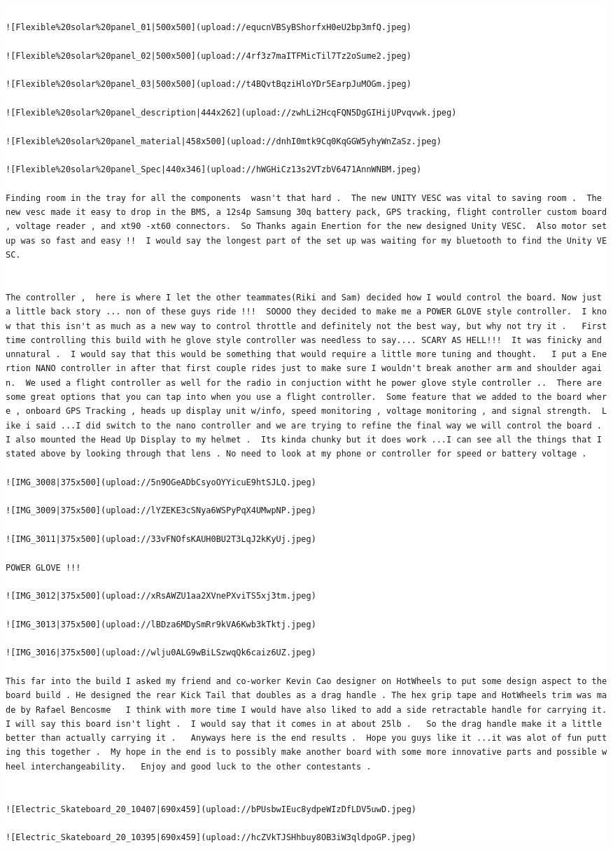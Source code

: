 ```

![Flexible%20solar%20panel_01|500x500](upload://equcnVBSyBShorfxH0eU2bp3mfQ.jpeg)

![Flexible%20solar%20panel_02|500x500](upload://4rf3z7maITFMicTil7Tz2oSume2.jpeg)

![Flexible%20solar%20panel_03|500x500](upload://t4BQvtBqziHloYDr5EarpJuMOGm.jpeg) 

![Flexible%20solar%20panel_description|444x262](upload://zwhLi2HcqFQN5DgGIHijUPvqvwk.jpeg) 

![Flexible%20solar%20panel_material|458x500](upload://dnhI0mtk9Cq0KqGGW5yhyWnZaSz.jpeg) 

![Flexible%20solar%20panel_Spec|440x346](upload://hWGHiCz13s2VTzbV6471AnnWNBM.jpeg) 

Finding room in the tray for all the components  wasn't that hard .  The new UNITY VESC was vital to saving room .  The new vesc made it easy to drop in the BMS, a 12s4p Samsung 30q battery pack, GPS tracking, flight controller custom board , voltage reader , and xt90 -xt60 connectors.  So Thanks again Enertion for the new designed Unity VESC.  Also motor set up was so fast and easy !!  I would say the longest part of the set up was waiting for my bluetooth to find the Unity VESC.  


The controller ,  here is where I let the other teammates(Riki and Sam) decided how I would control the board. Now just a little back story ... non of these guys ride !!!  SOOOO they decided to make me a POWER GLOVE style controller.  I know that this isn't as much as a new way to control throttle and definitely not the best way, but why not try it .   First time controlling this build with he glove style controller was needless to say.... SCARY AS HELL!!!  It was finicky and unnatural .  I would say that this would be something that would require a little more tuning and thought.   I put a Enertion NANO controller in after that first couple rides just to make sure I wouldn't break another arm and shoulder again.  We used a flight controller as well for the radio in conjuction witht he power glove style controller ..  There are some great options that you can tap into when you use a flight controller.  Some feature that we added to the board where , onboard GPS Tracking , heads up display unit w/info, speed monitoring , voltage monitoring , and signal strength.  Like i said ...I did switch to the nano controller and we are trying to refine the final way we will control the board .  I also mounted the Head Up Display to my helmet .  Its kinda chunky but it does work ...I can see all the things that I stated above by looking through that lens . No need to look at my phone or controller for speed or battery voltage .   

![IMG_3008|375x500](upload://5n9OGeADbCsyoOYYicuE9htSJLQ.jpeg) 

![IMG_3009|375x500](upload://lYZEKE3cSNya6WSPyPqX4UMwpNP.jpeg) 

![IMG_3011|375x500](upload://33vFNOfsKAUH0BU2T3LqJ2kKyUj.jpeg) 

POWER GLOVE !!!

![IMG_3012|375x500](upload://xRsAWZU1aa2XVnePXviTS5xj3tm.jpeg) 

![IMG_3013|375x500](upload://lBDza6MDySmRr9kVA6Kwb3kTktj.jpeg) 

![IMG_3016|375x500](upload://wlju0ALG9wBiLSzwqQk6caiz6UZ.jpeg) 

This far into the build I asked my friend and co-worker Kevin Cao designer on HotWheels to put some design aspect to the board build . He designed the rear Kick Tail that doubles as a drag handle . The hex grip tape and HotWheels trim was made by Rafael Bencosme   I think with more time I would have also liked to add a side retractable handle for carrying it.  I will say this board isn't light .  I would say that it comes in at about 25lb .   So the drag handle make it a little better than actually carrying it .   Anyways here is the end results .  Hope you guys like it ...it was alot of fun putting this together .  My hope in the end is to possibly make another board with some more innovative parts and possible wheel interchangeability.   Enjoy and good luck to the other contestants .


![Electric_Skateboard_20_10407|690x459](upload://bPUsbwIEuc8ydpeWIzDfLDV5uwD.jpeg) 

![Electric_Skateboard_20_10395|690x459](upload://hcZVkTJSHhbuy8OB3iW3qldpoGP.jpeg) 
```